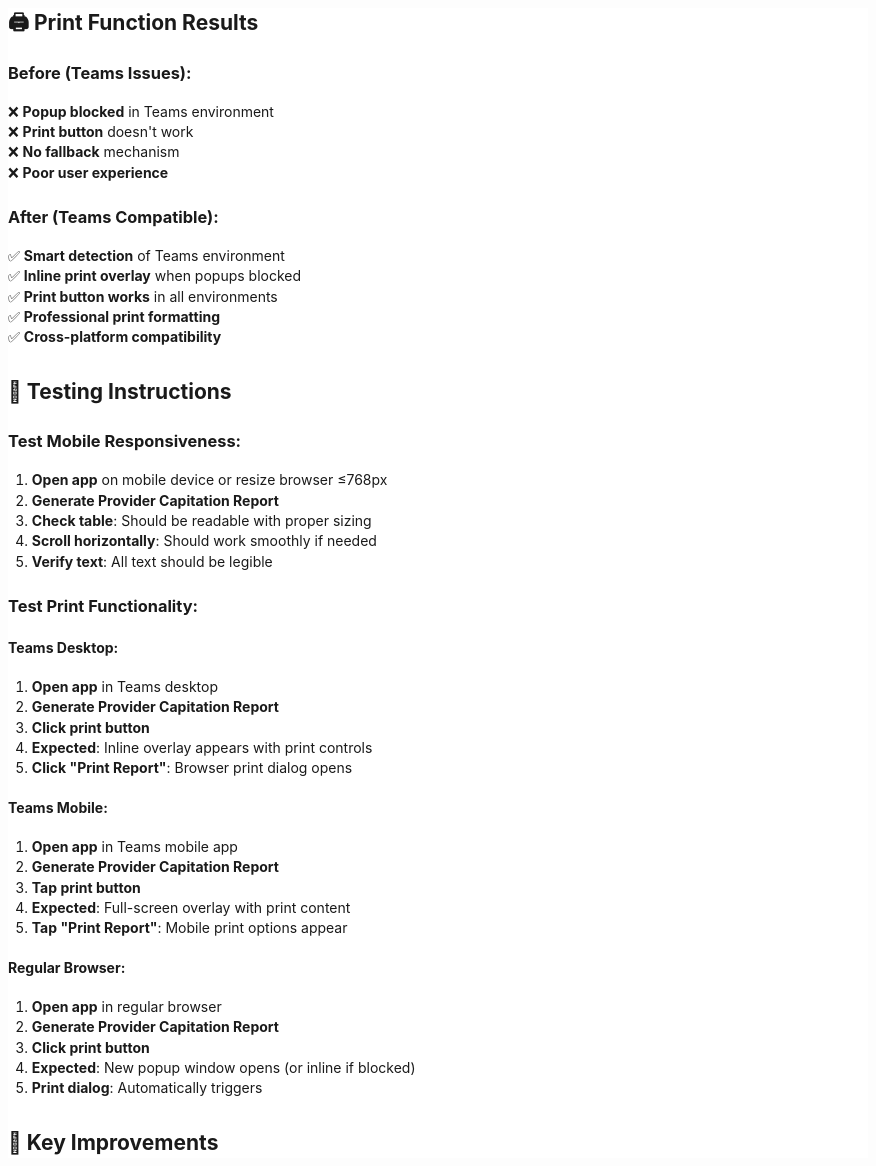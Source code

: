 ## 🖨️ **Print Function Results**

### **Before (Teams Issues)**:
❌ **Popup blocked** in Teams environment  
❌ **Print button** doesn't work  
❌ **No fallback** mechanism  
❌ **Poor user experience**  

### **After (Teams Compatible)**:
✅ **Smart detection** of Teams environment  
✅ **Inline print overlay** when popups blocked  
✅ **Print button works** in all environments  
✅ **Professional print formatting**  
✅ **Cross-platform compatibility**  

## 🚀 **Testing Instructions**

### **Test Mobile Responsiveness**:
1. **Open app** on mobile device or resize browser ≤768px
2. **Generate Provider Capitation Report**
3. **Check table**: Should be readable with proper sizing
4. **Scroll horizontally**: Should work smoothly if needed
5. **Verify text**: All text should be legible

### **Test Print Functionality**:

#### **Teams Desktop**:
1. **Open app** in Teams desktop
2. **Generate Provider Capitation Report**
3. **Click print button**
4. **Expected**: Inline overlay appears with print controls
5. **Click "Print Report"**: Browser print dialog opens

#### **Teams Mobile**:
1. **Open app** in Teams mobile app
2. **Generate Provider Capitation Report**
3. **Tap print button**
4. **Expected**: Full-screen overlay with print content
5. **Tap "Print Report"**: Mobile print options appear

#### **Regular Browser**:
1. **Open app** in regular browser
2. **Generate Provider Capitation Report**
3. **Click print button**
4. **Expected**: New popup window opens (or inline if blocked)
5. **Print dialog**: Automatically triggers

## 🎯 **Key Improvements**
